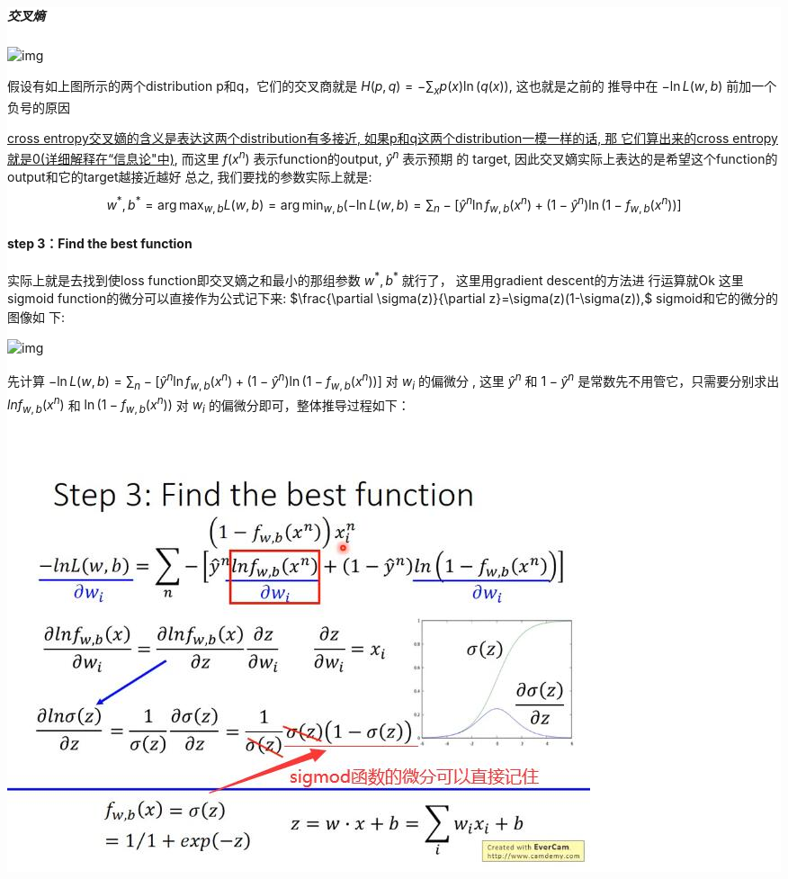 ##### 交叉熵

![img](https://gitee.com/Sakura-gh/ML-notes/raw/master/img/cross-entropy.png)

假设有如上图所示的两个distribution p和q，它们的交叉商就是 $H(p, q)=-\sum_{x} p(x) \ln (q(x)),$ 这也就是之前的 推导中在 $-\ln L(w, b)$ 前加一个负号的原因

<u>cross entropy交叉嫡的含义是表达这两个distribution有多接近, 如果p和q这两个distribution一模一样的话, 那 它们算出来的cross entropy就是0(详细解释在“信息论"中)</u>, 而这里 $f\left(x^{n}\right)$ 表示function的output, $\hat{y}^{n}$ 表示预期 的 target, 因此交叉嫡实际上表达的是希望这个function的output和它的target越接近越好
总之, 我们要找的参数实际上就是:
$$
w^{*}, b^{*}=\arg \max _{w, b} L(w, b)=\arg \min _{w, b}\left(-\ln L(w, b)=\sum_{n}-\left[\hat{y}^{n} \ln f_{w, b}\left(x^{n}\right)+\left(1-\hat{y}^{n}\right) \ln \left(1-f_{w, b}\left(x^{n}\right)\right)\right]\right.
$$


#### step 3：Find the best function

实际上就是去找到使loss function即交叉嫡之和最小的那组参数 $w^{*}, b^{*}$ 就行了， 这里用gradient descent的方法进 行运算就Ok
这里sigmoid function的微分可以直接作为公式记下来: $\frac{\partial \sigma(z)}{\partial z}=\sigma(z)(1-\sigma(z)),$ sigmoid和它的微分的图像如 下:

![img](https://gitee.com/Sakura-gh/ML-notes/raw/master/img/sigmoid.png)

先计算 $-\ln L(w, b)=\sum_{n}-\left[\hat{y}^{n} \ln f_{w, b}\left(x^{n}\right)+\left(1-\hat{y}^{n}\right) \ln \left(1-f_{w, b}\left(x^{n}\right)\right)\right]$ 对 $w_{i}$ 的偏微分 $,$ 这里 $\hat{y}^{n}$ 和 $1-\hat{y}^{n}$ 是常数先不用管它，只需要分别求出 $lnf_{w, b}\left(x^{n}\right)$ 和 $\ln \left(1-f_{w, b}\left(x^{n}\right)\right)$ 对 $w_{i}$ 的偏微分即可，整体推导过程如下：



![交叉熵](李宏毅机器学习-摘要/P11\交叉熵.jpg)
